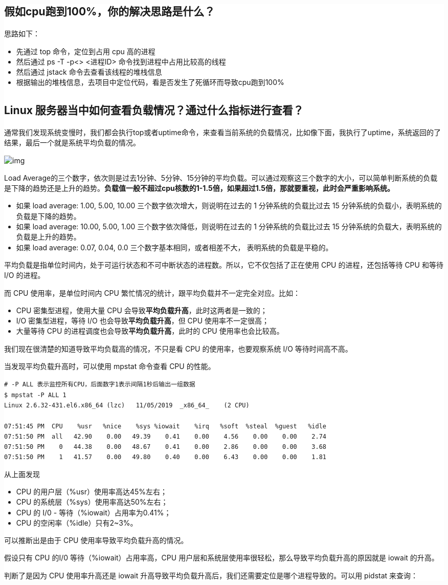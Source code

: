 ## 假如cpu跑到100%，你的解决思路是什么？

思路如下：

-   先通过 top 命令，定位到占用 cpu 高的进程
-   然后通过 ps -T -p<> <进程ID> 命令找到进程中占用比较高的线程
-   然后通过 jstack 命令去查看该线程的堆栈信息
-   根据输出的堆栈信息，去项目中定位代码，看是否发生了死循环而导致cpu跑到100%

## Linux 服务器当中如何查看负载情况？通过什么指标进行查看？

通常我们发现系统变慢时，我们都会执行top或者uptime命令，来查看当前系统的负载情况，比如像下面，我执行了uptime，系统返回的了结果，最后一个就是系统平均负载的情况。

![img](https://cdn.xiaolincoding.com//picgo/1716191262128-e535145f-0646-4f15-8c35-c0545d5e0b84.png)

Load Average的三个数字，依次则是过去1分钟、5分钟、15分钟的平均负载。可以通过观察这三个数字的大小，可以简单判断系统的负载是下降的趋势还是上升的趋势。**负载值一般不超过cpu核数的1-1.5倍，如果超过1.5倍，那就要重视，此时会严重影响系统。**

-   如果 load average: 1.00, 5.00, 10.00 三个数字依次增大，则说明在过去的 1 分钟系统的负载比过去 15 分钟系统的负载小，表明系统的负载是下降的趋势。
-   如果 load average: 10.00, 5.00, 1.00 三个数字依次降低，则说明在过去的 1 分钟系统的负载比过去 15 分钟系统的负载大，表明系统的负载是上升的趋势。
-   如果 load average: 0.07, 0.04, 0.0 三个数字基本相同，或者相差不大， 表明系统的负载是平稳的。

平均负载是指单位时间内，处于可运行状态和不可中断状态的进程数。所以，它不仅包括了正在使用 CPU 的进程，还包括等待 CPU 和等待 I/O 的进程。

而 CPU 使用率，是单位时间内 CPU 繁忙情况的统计，跟平均负载并不一定完全对应。比如：

-   CPU 密集型进程，使用大量 CPU 会导致**平均负载升高**，此时这两者是一致的；
-   I/O 密集型进程，等待 I/O 也会导致**平均负载升高**，但 CPU 使用率不一定很高；
-   大量等待 CPU 的进程调度也会导致**平均负载升高**，此时的 CPU 使用率也会比较高。

我们现在很清楚的知道导致平均负载高的情况，不只是看 CPU 的使用率，也要观察系统 I/O 等待时间高不高。

当发现平均负载升高时，可以使用 mpstat 命令查看 CPU 的性能。

    # -P ALL 表示监控所有CPU，后面数字1表示间隔1秒后输出一组数据
    $ mpstat -P ALL 1
    Linux 2.6.32-431.el6.x86_64 (lzc)   11/05/2019  _x86_64_    (2 CPU)
    
    07:51:45 PM  CPU    %usr   %nice    %sys %iowait    %irq   %soft  %steal  %guest   %idle
    07:51:50 PM  all   42.90    0.00   49.39    0.41    0.00    4.56    0.00    0.00    2.74
    07:51:50 PM    0   44.38    0.00   48.67    0.41    0.00    2.86    0.00    0.00    3.68
    07:51:50 PM    1   41.57    0.00   49.80    0.40    0.00    6.43    0.00    0.00    1.81


从上面发现

-   CPU 的用户层（%usr）使用率高达45%左右；
-   CPU 的系统层（%sys）使用率高达50%左右；
-   CPU 的 I/0 - 等待（%iowait）占用率为0.41%；
-   CPU 的空闲率（%idle）只有2~3%。

可以推断出是由于 CPU 使用率导致平均负载升高的情况。

假设只有 CPU 的I/0 等待（%iowait）占用率高，CPU 用户层和系统层使用率很轻松，那么导致平均负载升高的原因就是 iowait 的升高。

判断了是因为 CPU 使用率升高还是 iowait 升高导致平均负载升高后，我们还需要定位是哪个进程导致的。可以用 pidstat 来查询：
